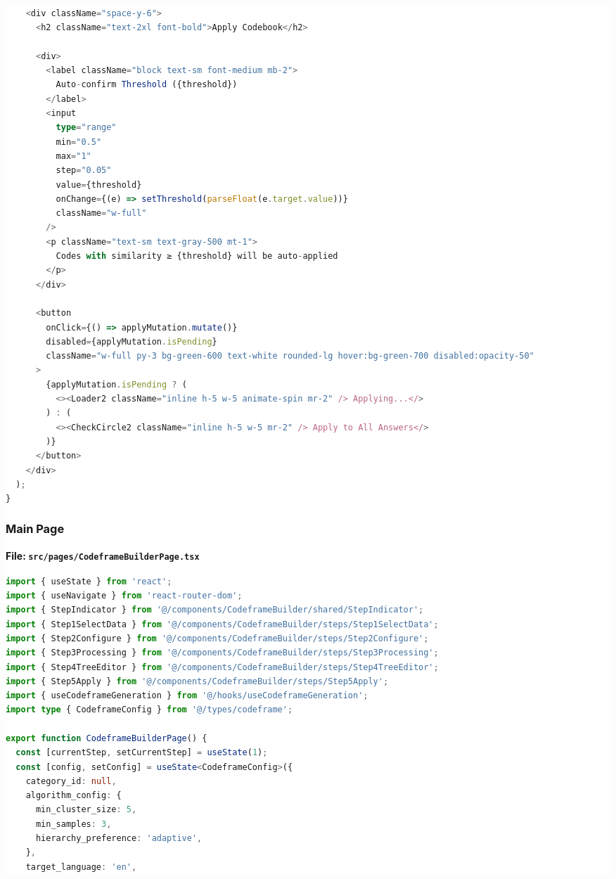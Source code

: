 ```typescript
    <div className="space-y-6">
      <h2 className="text-2xl font-bold">Apply Codebook</h2>

      <div>
        <label className="block text-sm font-medium mb-2">
          Auto-confirm Threshold ({threshold})
        </label>
        <input
          type="range"
          min="0.5"
          max="1"
          step="0.05"
          value={threshold}
          onChange={(e) => setThreshold(parseFloat(e.target.value))}
          className="w-full"
        />
        <p className="text-sm text-gray-500 mt-1">
          Codes with similarity ≥ {threshold} will be auto-applied
        </p>
      </div>

      <button
        onClick={() => applyMutation.mutate()}
        disabled={applyMutation.isPending}
        className="w-full py-3 bg-green-600 text-white rounded-lg hover:bg-green-700 disabled:opacity-50"
      >
        {applyMutation.isPending ? (
          <><Loader2 className="inline h-5 w-5 animate-spin mr-2" /> Applying...</>
        ) : (
          <><CheckCircle2 className="inline h-5 w-5 mr-2" /> Apply to All Answers</>
        )}
      </button>
    </div>
  );
}
```

### Main Page

**File: `src/pages/CodeframeBuilderPage.tsx`**

```typescript
import { useState } from 'react';
import { useNavigate } from 'react-router-dom';
import { StepIndicator } from '@/components/CodeframeBuilder/shared/StepIndicator';
import { Step1SelectData } from '@/components/CodeframeBuilder/steps/Step1SelectData';
import { Step2Configure } from '@/components/CodeframeBuilder/steps/Step2Configure';
import { Step3Processing } from '@/components/CodeframeBuilder/steps/Step3Processing';
import { Step4TreeEditor } from '@/components/CodeframeBuilder/steps/Step4TreeEditor';
import { Step5Apply } from '@/components/CodeframeBuilder/steps/Step5Apply';
import { useCodeframeGeneration } from '@/hooks/useCodeframeGeneration';
import type { CodeframeConfig } from '@/types/codeframe';

export function CodeframeBuilderPage() {
  const [currentStep, setCurrentStep] = useState(1);
  const [config, setConfig] = useState<CodeframeConfig>({
    category_id: null,
    algorithm_config: {
      min_cluster_size: 5,
      min_samples: 3,
      hierarchy_preference: 'adaptive',
    },
    target_language: 'en',
```